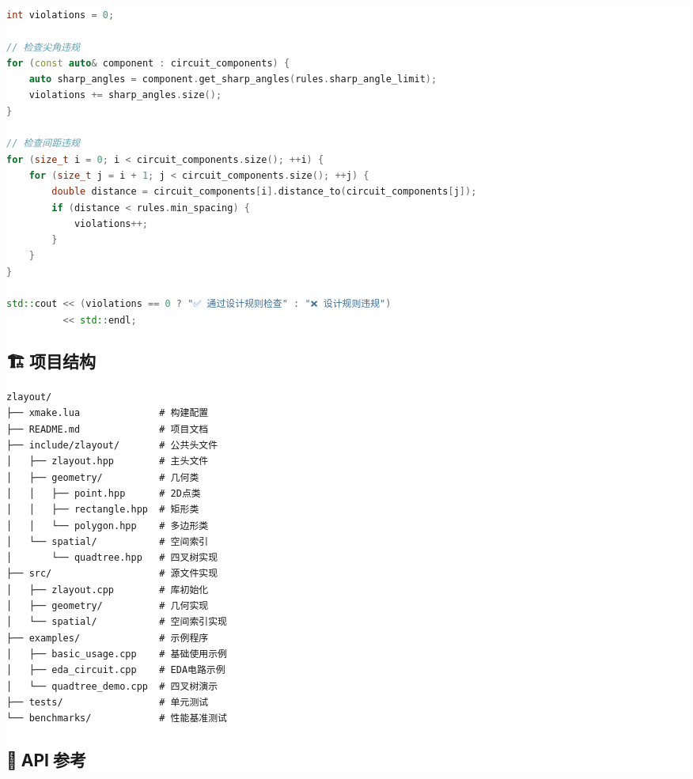 ```cpp
int violations = 0;

// 检查尖角违规
for (const auto& component : circuit_components) {
    auto sharp_angles = component.get_sharp_angles(rules.sharp_angle_limit);
    violations += sharp_angles.size();
}

// 检查间距违规
for (size_t i = 0; i < circuit_components.size(); ++i) {
    for (size_t j = i + 1; j < circuit_components.size(); ++j) {
        double distance = circuit_components[i].distance_to(circuit_components[j]);
        if (distance < rules.min_spacing) {
            violations++;
        }
    }
}

std::cout << (violations == 0 ? "✅ 通过设计规则检查" : "❌ 设计规则违规")
          << std::endl;
```

## 🏗️ 项目结构

```
zlayout/
├── xmake.lua              # 构建配置
├── README.md              # 项目文档
├── include/zlayout/       # 公共头文件
│   ├── zlayout.hpp        # 主头文件
│   ├── geometry/          # 几何类
│   │   ├── point.hpp      # 2D点类
│   │   ├── rectangle.hpp  # 矩形类
│   │   └── polygon.hpp    # 多边形类
│   └── spatial/           # 空间索引
│       └── quadtree.hpp   # 四叉树实现
├── src/                   # 源文件实现
│   ├── zlayout.cpp        # 库初始化
│   ├── geometry/          # 几何实现
│   └── spatial/           # 空间索引实现
├── examples/              # 示例程序
│   ├── basic_usage.cpp    # 基础使用示例
│   ├── eda_circuit.cpp    # EDA电路示例
│   └── quadtree_demo.cpp  # 四叉树演示
├── tests/                 # 单元测试
└── benchmarks/            # 性能基准测试
```

## 🔧 API 参考
